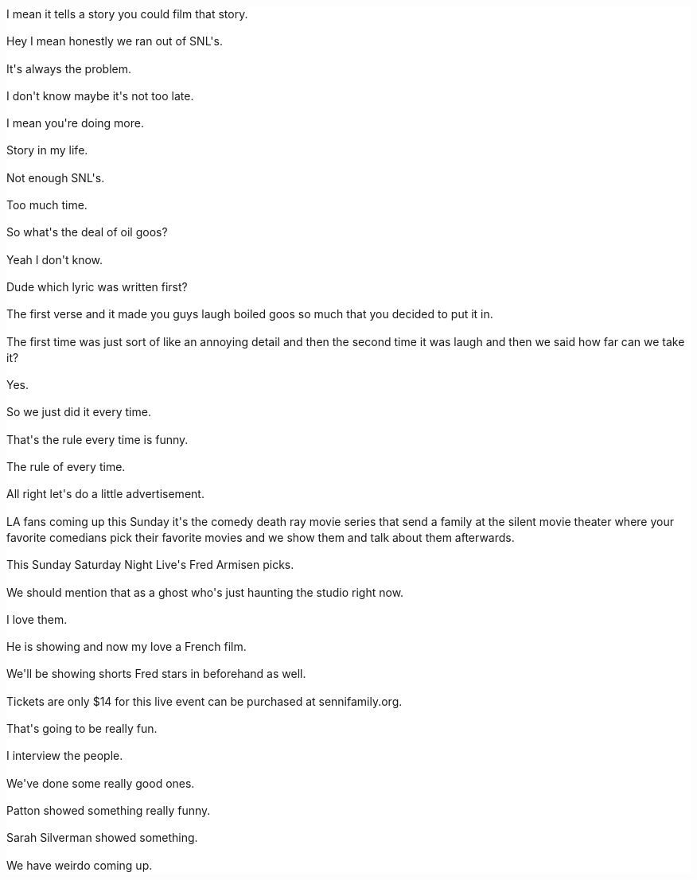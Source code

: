 I mean it tells a story you could film that story.

Hey I mean honestly we ran out of SNL's.

It's always the problem.

I don't know maybe it's not too late.

I mean you're doing more.

Story in my life.

Not enough SNL's.

Too much time.

So what's the deal of oil goos?

Yeah I don't know.

Dude which lyric was written first?

The first verse and it made you guys laugh boiled goos so much that you decided to put it in.

The first time was just sort of like an annoying detail and then the second time it was laugh and then we said how far can we take it?

Yes.

So we just did it every time.

That's the rule every time is funny.

The rule of every time.

All right let's do a little advertisement.

LA fans coming up this Sunday it's the comedy death ray movie series that send a family at the silent movie theater where your favorite comedians pick their favorite movies and we show them and talk about them afterwards.

This Sunday Saturday Night Live's Fred Armisen picks.

We should mention that as a ghost who's just haunting the studio right now.

I love them.

He is showing and now my love a French film.

We'll be showing shorts Fred stars in beforehand as well.

Tickets are only $14 for this live event can be purchased at sennifamily.org.

That's going to be really fun.

I interview the people.

We've done some really good ones.

Patton showed something really funny.

Sarah Silverman showed something.

We have weirdo coming up.
